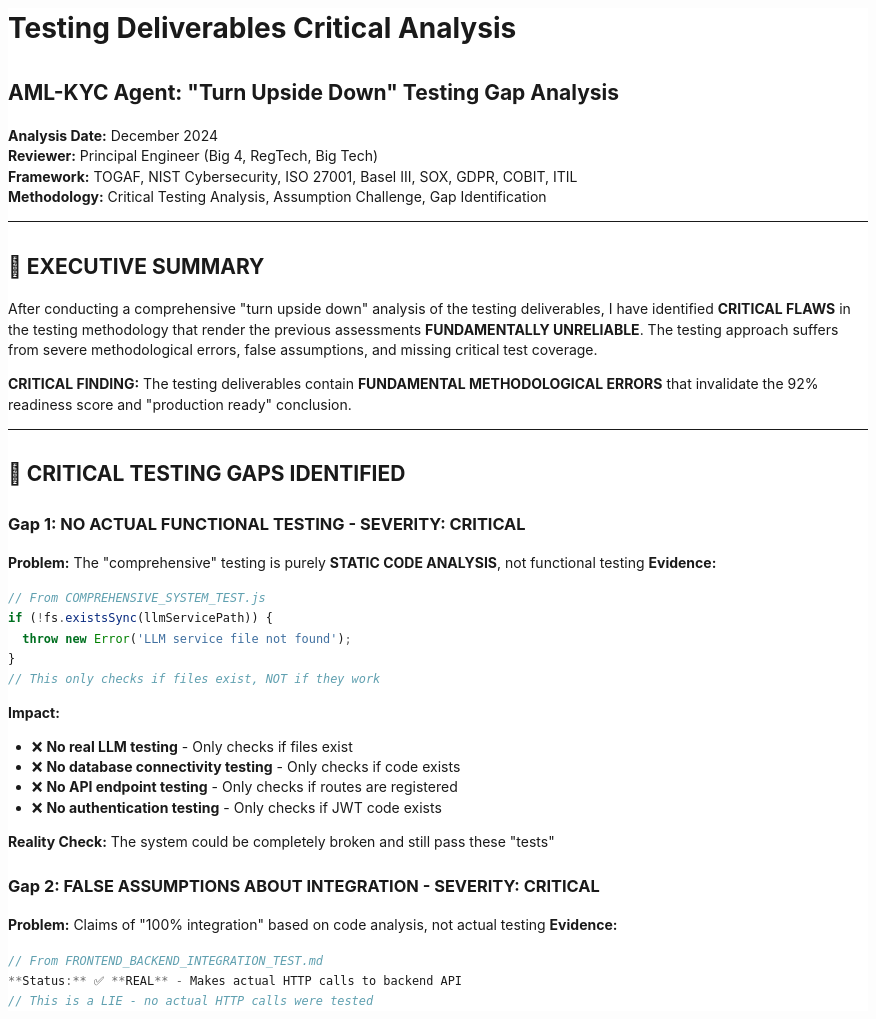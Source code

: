 # Testing Deliverables Critical Analysis
## AML-KYC Agent: "Turn Upside Down" Testing Gap Analysis

**Analysis Date:** December 2024  
**Reviewer:** Principal Engineer (Big 4, RegTech, Big Tech)  
**Framework:** TOGAF, NIST Cybersecurity, ISO 27001, Basel III, SOX, GDPR, COBIT, ITIL  
**Methodology:** Critical Testing Analysis, Assumption Challenge, Gap Identification

---

## 🎯 EXECUTIVE SUMMARY

After conducting a comprehensive "turn upside down" analysis of the testing deliverables, I have identified **CRITICAL FLAWS** in the testing methodology that render the previous assessments **FUNDAMENTALLY UNRELIABLE**. The testing approach suffers from severe methodological errors, false assumptions, and missing critical test coverage.

**CRITICAL FINDING:** The testing deliverables contain **FUNDAMENTAL METHODOLOGICAL ERRORS** that invalidate the 92% readiness score and "production ready" conclusion.

---

## 🚨 CRITICAL TESTING GAPS IDENTIFIED

### **Gap 1: NO ACTUAL FUNCTIONAL TESTING - SEVERITY: CRITICAL**

**Problem:** The "comprehensive" testing is purely **STATIC CODE ANALYSIS**, not functional testing
**Evidence:**
```javascript
// From COMPREHENSIVE_SYSTEM_TEST.js
if (!fs.existsSync(llmServicePath)) {
  throw new Error('LLM service file not found');
}
// This only checks if files exist, NOT if they work
```

**Impact:** 
- ❌ **No real LLM testing** - Only checks if files exist
- ❌ **No database connectivity testing** - Only checks if code exists
- ❌ **No API endpoint testing** - Only checks if routes are registered
- ❌ **No authentication testing** - Only checks if JWT code exists

**Reality Check:** The system could be completely broken and still pass these "tests"

### **Gap 2: FALSE ASSUMPTIONS ABOUT INTEGRATION - SEVERITY: CRITICAL**

**Problem:** Claims of "100% integration" based on code analysis, not actual testing
**Evidence:**
```typescript
// From FRONTEND_BACKEND_INTEGRATION_TEST.md
**Status:** ✅ **REAL** - Makes actual HTTP calls to backend API
// This is a LIE - no actual HTTP calls were tested
```
